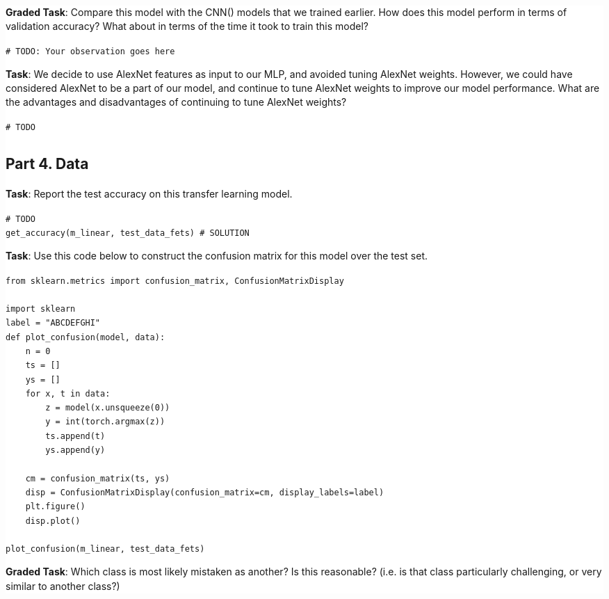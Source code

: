 **Graded Task**: Compare this model with the CNN() models that we trained
earlier. How does this model perform in terms of validation accuracy?
What about in terms of the time it took to train this model?

```
# TODO: Your observation goes here
```

**Task**:
We decide to use AlexNet features as input to our MLP, and avoided tuning AlexNet
weights. However, we could have considered AlexNet to be a part of our model, and
continue to tune AlexNet weights to improve our model performance. What are the
advantages and disadvantages of continuing to tune AlexNet weights?

```
# TODO
```

## Part 4. Data

**Task**: Report the test accuracy on this transfer learning model.

```
# TODO
get_accuracy(m_linear, test_data_fets) # SOLUTION
```

**Task**: Use this code below to construct the confusion matrix for this model
over the test set.

```
from sklearn.metrics import confusion_matrix, ConfusionMatrixDisplay

import sklearn
label = "ABCDEFGHI"
def plot_confusion(model, data):
    n = 0
    ts = []
    ys = []
    for x, t in data:
        z = model(x.unsqueeze(0))
        y = int(torch.argmax(z))
        ts.append(t)
        ys.append(y)

    cm = confusion_matrix(ts, ys)
    disp = ConfusionMatrixDisplay(confusion_matrix=cm, display_labels=label)
    plt.figure()
    disp.plot()

plot_confusion(m_linear, test_data_fets)
```
**Graded Task**: Which class is most likely mistaken as another?
Is this reasonable? (i.e. is that class particularly challenging, or 
very similar to another class?)
